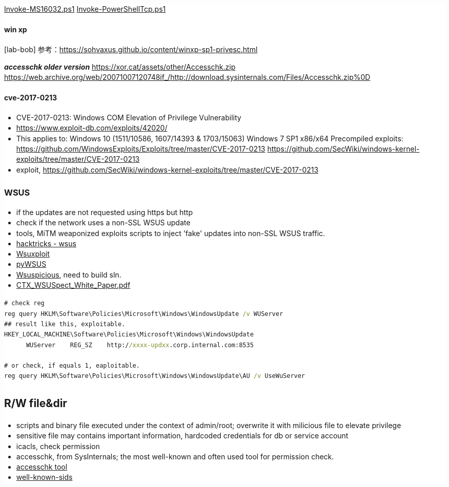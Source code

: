[Invoke-MS16032.ps1](https://raw.githubusercontent.com/EmpireProject/Empire/master/data/module_source/privesc/Invoke-MS16032.ps1)
[Invoke-PowerShellTcp.ps1](https://raw.githubusercontent.com/samratashok/nishang/master/Shells/Invoke-PowerShellTcp.ps1)

#### win xp
[lab-bob]
参考：https://sohvaxus.github.io/content/winxp-sp1-privesc.html

***accesschk older version***
https://xor.cat/assets/other/Accesschk.zip
https://web.archive.org/web/20071007120748if_/http://download.sysinternals.com/Files/Accesschk.zip%0D

#### cve-2017-0213
+ CVE-2017-0213: Windows COM Elevation of Privilege Vulnerability
+ https://www.exploit-db.com/exploits/42020/
+ This applies to:
  Windows 10 (1511/10586, 1607/14393 & 1703/15063)
  Windows 7 SP1 x86/x64
  Precompiled exploits:
  https://github.com/WindowsExploits/Exploits/tree/master/CVE-2017-0213
  https://github.com/SecWiki/windows-kernel-exploits/tree/master/CVE-2017-0213
+ exploit, https://github.com/SecWiki/windows-kernel-exploits/tree/master/CVE-2017-0213


### WSUS
+ if the updates are not requested using https but http
+ check if the network uses a non-SSL WSUS update
+ tools,  MiTM weaponized exploits scripts to inject 'fake' updates into non-SSL WSUS traffic.
+ [hacktricks - wsus](https://book.hacktricks.xyz/windows/windows-local-privilege-escalation#wsus)
+ [Wsuxploit](https://github.com/pimps/wsuxploit)
+ [pyWSUS](https://github.com/GoSecure/pywsus)
+ [Wsuspicious](https://github.com/GoSecure/WSuspicious), need to build sln.
+ [CTX_WSUSpect_White_Paper.pdf](https://1517081779-files.gitbook.io/~/files/v0/b/gitbook-legacy-files/o/assets%2F-L_2uGJGU7AVNRcqRvEi%2F-LsGjqDCwhmtzpPg_P_x%2F-LsGjy5eKwmpuYwPQw_Y%2FCTX_WSUSpect_White_Paper.pdf?alt=media&token=7ecf0d61-f9ca-4b30-a1f6-1a77bea9b8a8)


```bat
# check reg
reg query HKLM\Software\Policies\Microsoft\Windows\WindowsUpdate /v WUServer
## result like this, exploitable.
HKEY_LOCAL_MACHINE\Software\Policies\Microsoft\Windows\WindowsUpdate
      WUServer    REG_SZ    http://xxxx-updxx.corp.internal.com:8535

# or check, if equals 1, eaploitable.
reg query HKLM\Software\Policies\Microsoft\Windows\WindowsUpdate\AU /v UseWuServer
```

## R/W file&dir
+ scripts and binary file executed under the context of admin/root; overwrite it with milicious file to elevate privilege
+ sensitive file may contains important information, hardcoded credentials for db or service account
+ icacls, check permission
+ accesschk, from SysInternals; the most well-known and often used tool for permission check.
+ [accesschk tool](https://docs.microsoft.com/en-us/sysinternals/downloads/accesschk)
+ [well-known-sids](https://docs.microsoft.com/en-us/windows/win32/secauthz/well-known-sids)

